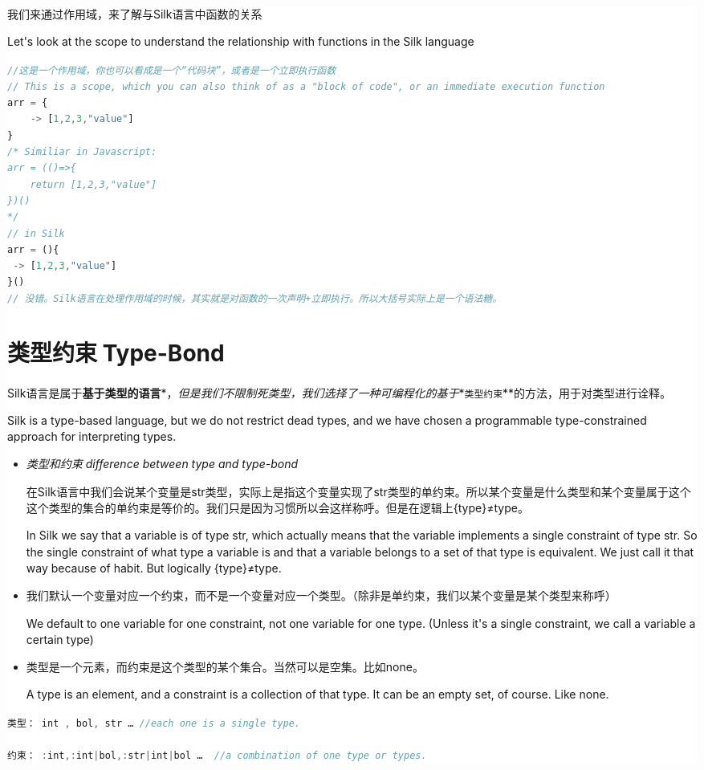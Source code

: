 我们来通过作用域，来了解与Silk语言中函数的关系

Let's look at the scope to understand the relationship with functions in the Silk language

```jsx
//这是一个作用域，你也可以看成是一个“代码块”，或者是一个立即执行函数 
// This is a scope, which you can also think of as a "block of code", or an immediate execution function
arr = {
	-> [1,2,3,"value"]
}
/* Similiar in Javascript:
arr = (()=>{
	return [1,2,3,"value"]
})()
*/
// in Silk
arr = (){
 -> [1,2,3,"value"]
}()
// 没错。Silk语言在处理作用域的时候，其实就是对函数的一次声明+立即执行。所以大括号实际上是一个语法糖。
```

# 类型约束 Type-Bond

Silk语言是属于**基于类型的语言***，*但是我们不限制死类型，我们选择了一种可编程化的基于**`类型约束`**的方法，用于对类型进行诠释。

Silk is a type-based language, but we do not restrict dead types, and we have chosen a programmable type-constrained approach for interpreting types.

- *类型和约束 difference between type and type-bond*
  
    在Silk语言中我们会说某个变量是str类型，实际上是指这个变量实现了str类型的单约束。所以某个变量是什么类型和某个变量属于这个这个类型的集合的单约束是等价的。我们只是因为习惯所以会这样称呼。但是在逻辑上{type}≠type。
    
    In Silk we say that a variable is of type str, which actually means that the variable implements a single constraint of type str. So the single constraint of what type a variable is and that a variable belongs to a set of that type is equivalent. We just call it that way because of habit. But logically {type}≠type.
    
- 我们默认一个变量对应一个约束，而不是一个变量对应一个类型。（除非是单约束，我们以某个变量是某个类型来称呼）
  
    We default to one variable for one constraint, not one variable for one type. (Unless it's a single constraint, we call a variable a certain type)
    
- 类型是一个元素，而约束是这个类型的某个集合。当然可以是空集。比如none。
  
    A type is an element, and a constraint is a collection of that type. It can be an empty set, of course. Like none.
    

```jsx
类型： int , bol, str … //each one is a single type.

约束： :int,:int|bol,:str|int|bol …  //a combination of one type or types.
```
